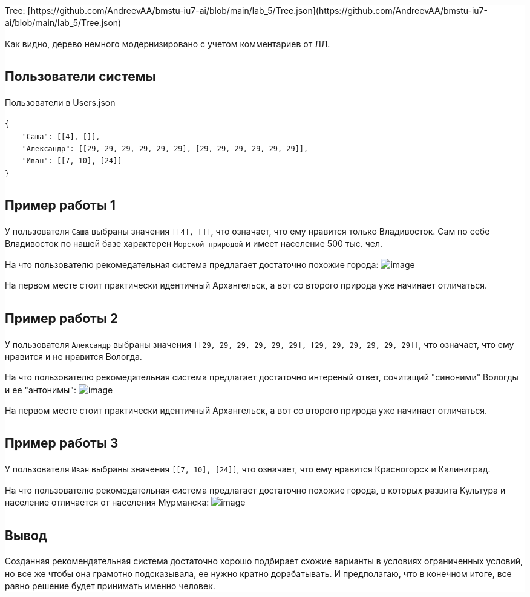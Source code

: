 Tree:
[https://github.com/AndreevAA/bmstu-iu7-ai/blob/main/lab_5/Tree.json](https://github.com/AndreevAA/bmstu-iu7-ai/blob/main/lab_5/Tree.json)

Как видно, дерево немного модернизировано с учетом комментариев от ЛЛ.

## Пользователи системы

Пользователи в Users.json
```
{ 
	"Саша": [[4], []],
	"Александр": [[29, 29, 29, 29, 29, 29], [29, 29, 29, 29, 29, 29]],
	"Иван": [[7, 10], [24]]
}
```

## Пример работы 1

У пользователя `Саша` выбраны значения `[[4], []]`, что означает, что ему нравится только Владивосток. Сам по себе Владивосток по нашей базе характерен `Морской природой` и имеет население 500 тыс. чел.

На что пользователю рекомедательная система предлагает достаточно похожие города:
<img width="1815" alt="image" src="https://github.com/AndreevAA/bmstu-iu7-ai/assets/58621780/50ed87ef-037f-457b-bea0-134d1ae16704">

На первом месте стоит практически идентичный Архангельск, а вот со второго природа уже начинает отличаться. 

## Пример работы 2

У пользователя `Александр` выбраны значения `[[29, 29, 29, 29, 29, 29], [29, 29, 29, 29, 29, 29]]`, что означает, что ему нравится и не нравится Вологда. 

На что пользователю рекомедательная система предлагает достаточно интереный ответ, сочитащий "синоними" Вологды и ее "антонимы":
<img width="1776" alt="image" src="https://github.com/AndreevAA/bmstu-iu7-ai/assets/58621780/91beadef-2e52-4ac8-b3ee-b0d0940f85d2">


На первом месте стоит практически идентичный Архангельск, а вот со второго природа уже начинает отличаться. 

## Пример работы 3

У пользователя `Иван` выбраны значения `[[7, 10], [24]]`, что означает, что ему нравится Красногорск и Калиниград.

На что пользователю рекомедательная система предлагает достаточно похожие города, в которых развита Культура и население отличается от населения Мурманска:
<img width="1813" alt="image" src="https://github.com/AndreevAA/bmstu-iu7-ai/assets/58621780/0e7624d1-c59a-4be0-8a76-4061039b8f72">

## Вывод

Созданная рекомендательная система достаточно хорошо подбирает схожие варианты в условиях ограниченных условий, но все же чтобы она грамотно подсказывала, ее нужно кратно дорабатывать. И предполагаю, что в конечном итоге, все равно решение будет принимать именно человек.




